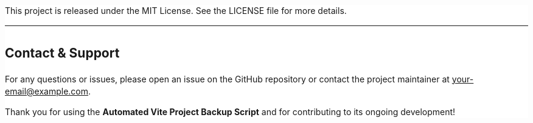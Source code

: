 This project is released under the MIT License. See the LICENSE file for more details.

---

## Contact & Support

For any questions or issues, please open an issue on the GitHub repository or contact the project maintainer at your-email@example.com.

Thank you for using the **Automated Vite Project Backup Script** and for contributing to its ongoing development!
